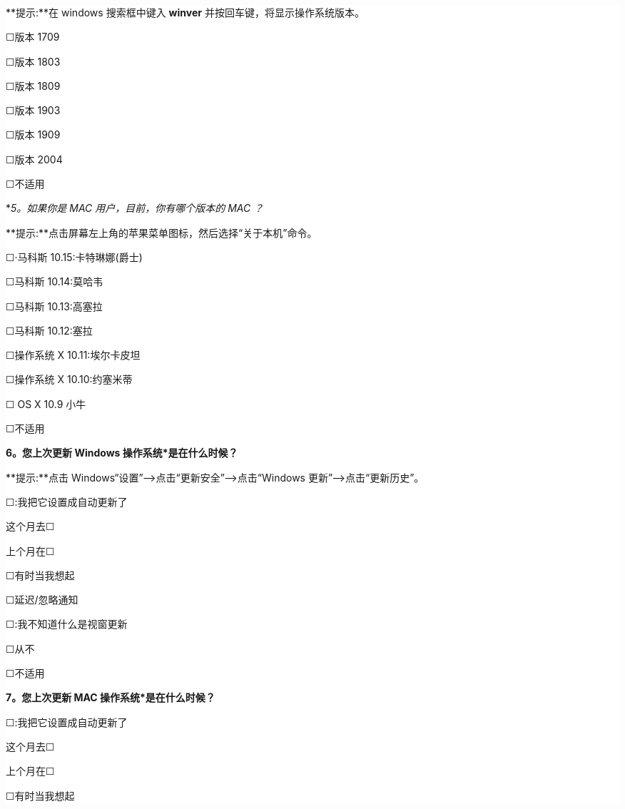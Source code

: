 **提示:**在 windows 搜索框中键入 **winver** 并按回车键，将显示操作系统版本。

☐版本 1709

☐版本 1803

☐版本 1809

☐版本 1903

☐版本 1909

☐版本 2004

☐不适用

**5。如果你是 MAC 用户，目前，你有哪个版本的 MAC *？**

**提示:**点击屏幕左上角的苹果菜单图标，然后选择“关于本机”命令。

☐·马科斯 10.15:卡特琳娜(爵士)

☐马科斯 10.14:莫哈韦

☐马科斯 10.13:高塞拉

☐马科斯 10.12:塞拉

☐操作系统 X 10.11:埃尔卡皮坦

☐操作系统 X 10.10:约塞米蒂

☐ OS X 10.9 小牛

☐不适用

**6。您上次更新 Windows 操作系统*是在什么时候？**

**提示:**点击 Windows“设置”——>点击“更新安全”——>点击“Windows 更新”——>点击“更新历史”。

☐:我把它设置成自动更新了

这个月去☐

上个月在☐

☐有时当我想起

☐延迟/忽略通知

☐:我不知道什么是视窗更新

☐从不

☐不适用

**7。您上次更新 MAC 操作系统*是在什么时候？**

☐:我把它设置成自动更新了

这个月去☐

上个月在☐

☐有时当我想起
